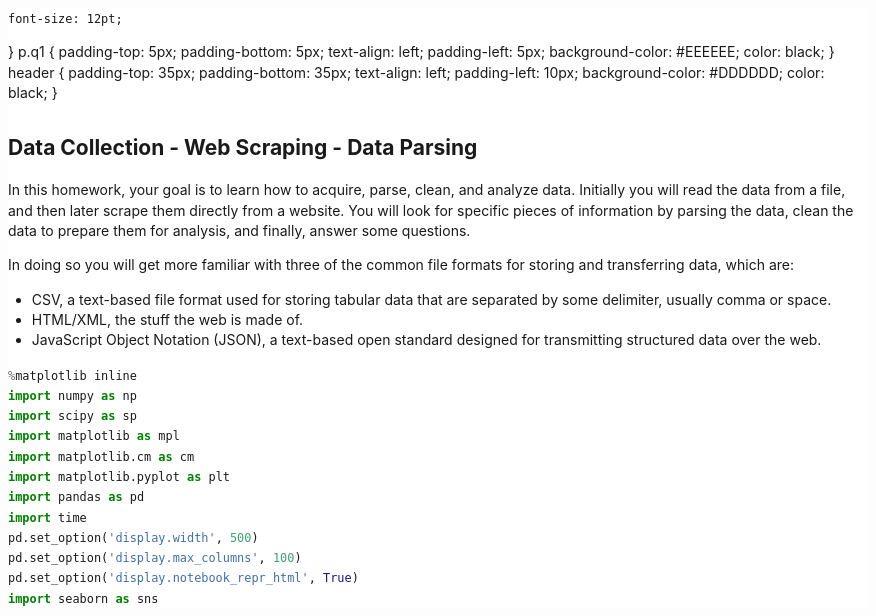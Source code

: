 	font-size: 12pt;
}
p.q1 { 
    padding-top: 5px;
    padding-bottom: 5px;
    text-align: left; 
    padding-left: 5px;
    background-color: #EEEEEE; 
    color: black;
}
header {
   padding-top: 35px;
    padding-bottom: 35px;
    text-align: left; 
    padding-left: 10px;
    background-color: #DDDDDD; 
    color: black;
}
</style>





## Data Collection - Web Scraping - Data Parsing 
 
In this homework, your goal is to learn how to acquire, parse, clean, and analyze data. Initially you will read the data from a file, and then later scrape them directly from a website. You will look for specific pieces of information by parsing the data, clean the data to prepare them for analysis, and finally, answer some questions.

In doing so you will get more familiar with three of the common file formats for storing and transferring data, which are:
- CSV, a text-based file format used for storing tabular data that are separated by some delimiter, usually comma or space.
- HTML/XML, the stuff the web is made of.
- JavaScript Object Notation (JSON), a text-based open standard designed for transmitting structured data over the web.



```python
%matplotlib inline
import numpy as np
import scipy as sp
import matplotlib as mpl
import matplotlib.cm as cm
import matplotlib.pyplot as plt
import pandas as pd
import time
pd.set_option('display.width', 500)
pd.set_option('display.max_columns', 100)
pd.set_option('display.notebook_repr_html', True)
import seaborn as sns
```
